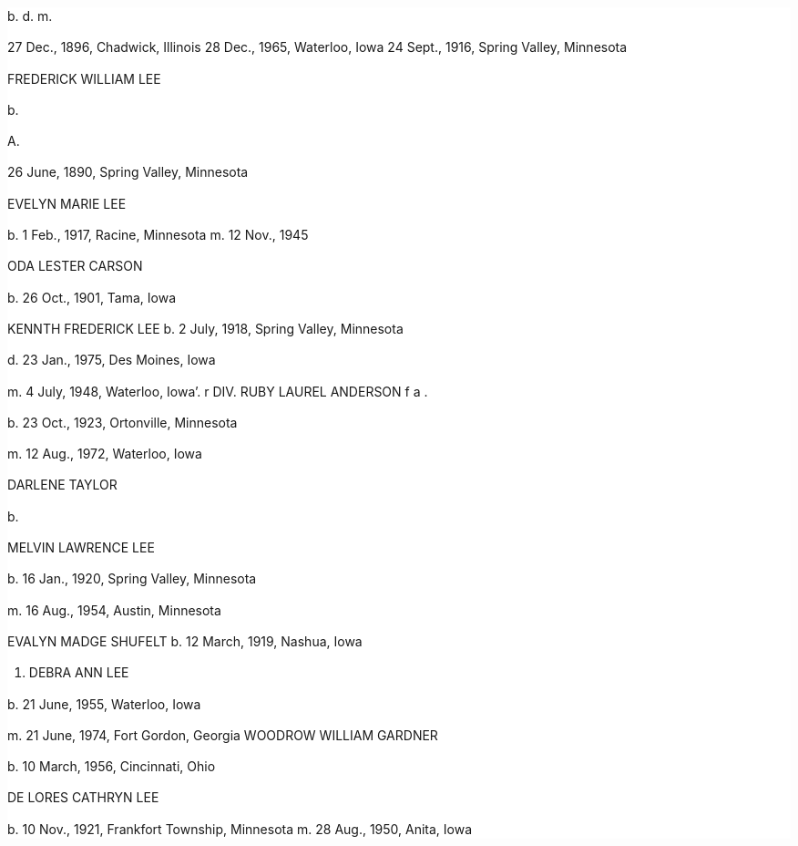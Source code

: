 b.
d.
m.

27 Dec., 1896, Chadwick, Illinois
28 Dec., 1965, Waterloo, Iowa
24 Sept., 1916, Spring Valley, Minnesota

FREDERICK WILLIAM LEE

b.

A.

26 June, 1890, Spring Valley, Minnesota

EVELYN MARIE LEE

b. 1 Feb., 1917, Racine, Minnesota
m. 12 Nov., 1945

ODA LESTER CARSON

b. 26 Oct., 1901, Tama, Iowa

KENNTH FREDERICK LEE
b. 2 July, 1918, Spring Valley, Minnesota

d. 23 Jan., 1975, Des Moines, Iowa

m. 4 July, 1948, Waterloo, Iowa’. r DIV.
RUBY LAUREL ANDERSON f a .

b. 23 Oct., 1923, Ortonville, Minnesota

m. 12 Aug., 1972, Waterloo, Iowa

DARLENE TAYLOR

b.

MELVIN LAWRENCE LEE

b. 16 Jan., 1920, Spring Valley, Minnesota

m. 16 Aug., 1954, Austin, Minnesota

EVALYN MADGE SHUFELT
b. 12 March, 1919, Nashua, Iowa

1. DEBRA ANN LEE

b. 21 June, 1955, Waterloo, Iowa

m. 21 June, 1974, Fort Gordon, Georgia
WOODROW WILLIAM GARDNER

b. 10 March, 1956, Cincinnati, Ohio

DE LORES CATHRYN LEE

b. 10 Nov., 1921, Frankfort Township, Minnesota
m. 28 Aug., 1950, Anita, Iowa
